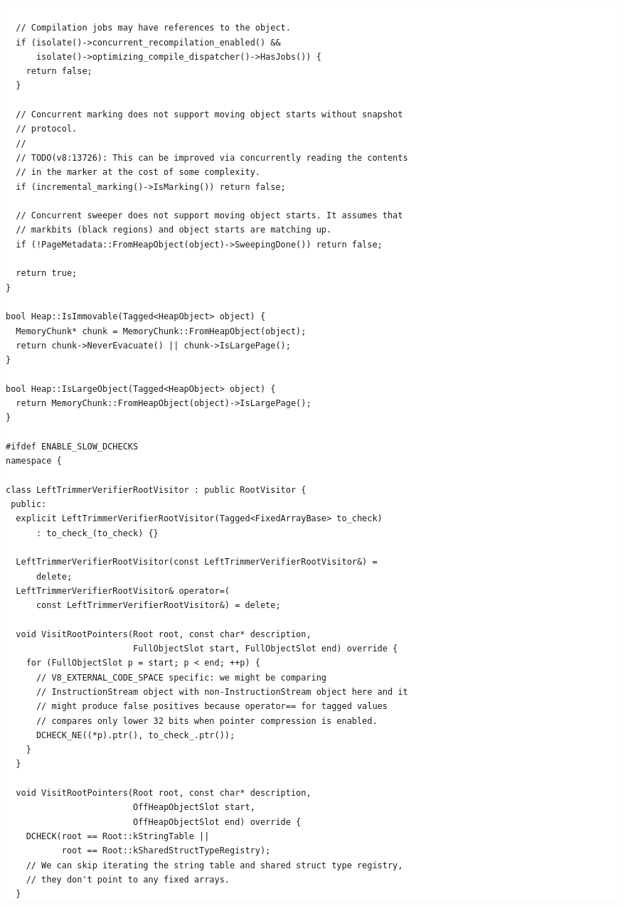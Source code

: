 ```

  // Compilation jobs may have references to the object.
  if (isolate()->concurrent_recompilation_enabled() &&
      isolate()->optimizing_compile_dispatcher()->HasJobs()) {
    return false;
  }

  // Concurrent marking does not support moving object starts without snapshot
  // protocol.
  //
  // TODO(v8:13726): This can be improved via concurrently reading the contents
  // in the marker at the cost of some complexity.
  if (incremental_marking()->IsMarking()) return false;

  // Concurrent sweeper does not support moving object starts. It assumes that
  // markbits (black regions) and object starts are matching up.
  if (!PageMetadata::FromHeapObject(object)->SweepingDone()) return false;

  return true;
}

bool Heap::IsImmovable(Tagged<HeapObject> object) {
  MemoryChunk* chunk = MemoryChunk::FromHeapObject(object);
  return chunk->NeverEvacuate() || chunk->IsLargePage();
}

bool Heap::IsLargeObject(Tagged<HeapObject> object) {
  return MemoryChunk::FromHeapObject(object)->IsLargePage();
}

#ifdef ENABLE_SLOW_DCHECKS
namespace {

class LeftTrimmerVerifierRootVisitor : public RootVisitor {
 public:
  explicit LeftTrimmerVerifierRootVisitor(Tagged<FixedArrayBase> to_check)
      : to_check_(to_check) {}

  LeftTrimmerVerifierRootVisitor(const LeftTrimmerVerifierRootVisitor&) =
      delete;
  LeftTrimmerVerifierRootVisitor& operator=(
      const LeftTrimmerVerifierRootVisitor&) = delete;

  void VisitRootPointers(Root root, const char* description,
                         FullObjectSlot start, FullObjectSlot end) override {
    for (FullObjectSlot p = start; p < end; ++p) {
      // V8_EXTERNAL_CODE_SPACE specific: we might be comparing
      // InstructionStream object with non-InstructionStream object here and it
      // might produce false positives because operator== for tagged values
      // compares only lower 32 bits when pointer compression is enabled.
      DCHECK_NE((*p).ptr(), to_check_.ptr());
    }
  }

  void VisitRootPointers(Root root, const char* description,
                         OffHeapObjectSlot start,
                         OffHeapObjectSlot end) override {
    DCHECK(root == Root::kStringTable ||
           root == Root::kSharedStructTypeRegistry);
    // We can skip iterating the string table and shared struct type registry,
    // they don't point to any fixed arrays.
  }

```